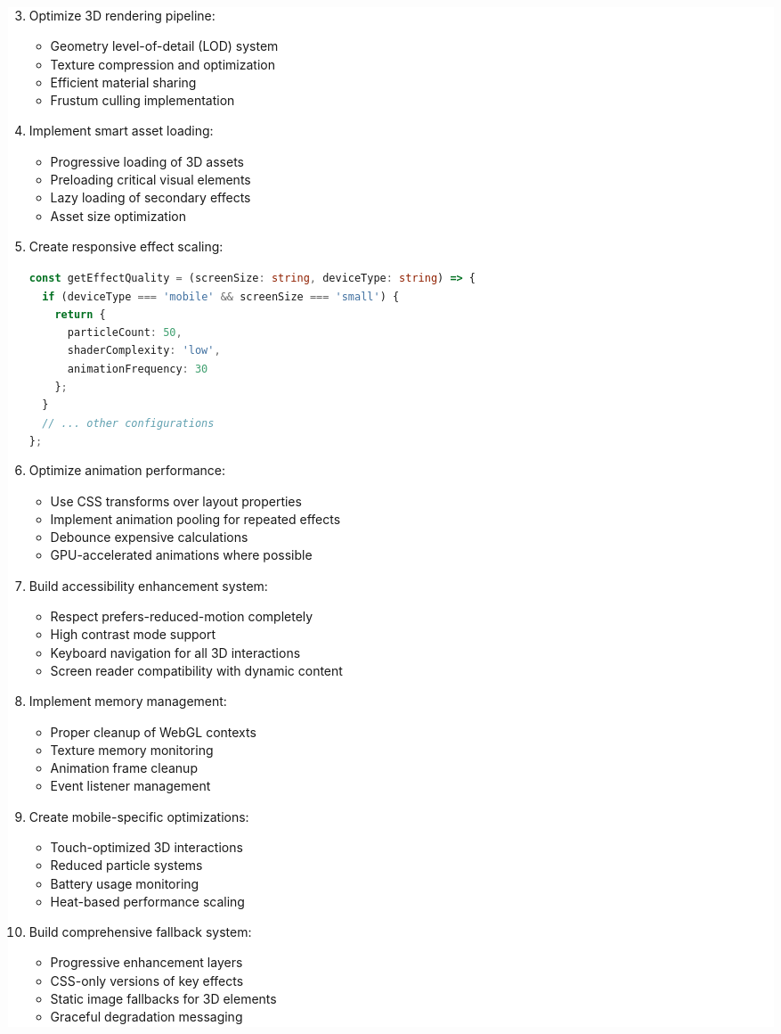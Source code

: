 3. Optimize 3D rendering pipeline:
   - Geometry level-of-detail (LOD) system
   - Texture compression and optimization
   - Efficient material sharing
   - Frustum culling implementation

4. Implement smart asset loading:
   - Progressive loading of 3D assets
   - Preloading critical visual elements
   - Lazy loading of secondary effects
   - Asset size optimization

5. Create responsive effect scaling:
   ```typescript
   const getEffectQuality = (screenSize: string, deviceType: string) => {
     if (deviceType === 'mobile' && screenSize === 'small') {
       return {
         particleCount: 50,
         shaderComplexity: 'low',
         animationFrequency: 30
       };
     }
     // ... other configurations
   };
   ```

6. Optimize animation performance:
   - Use CSS transforms over layout properties
   - Implement animation pooling for repeated effects
   - Debounce expensive calculations
   - GPU-accelerated animations where possible

7. Build accessibility enhancement system:
   - Respect prefers-reduced-motion completely
   - High contrast mode support
   - Keyboard navigation for all 3D interactions
   - Screen reader compatibility with dynamic content

8. Implement memory management:
   - Proper cleanup of WebGL contexts
   - Texture memory monitoring
   - Animation frame cleanup
   - Event listener management

9. Create mobile-specific optimizations:
   - Touch-optimized 3D interactions
   - Reduced particle systems
   - Battery usage monitoring
   - Heat-based performance scaling

10. Build comprehensive fallback system:
    - Progressive enhancement layers
    - CSS-only versions of key effects
    - Static image fallbacks for 3D elements
    - Graceful degradation messaging
